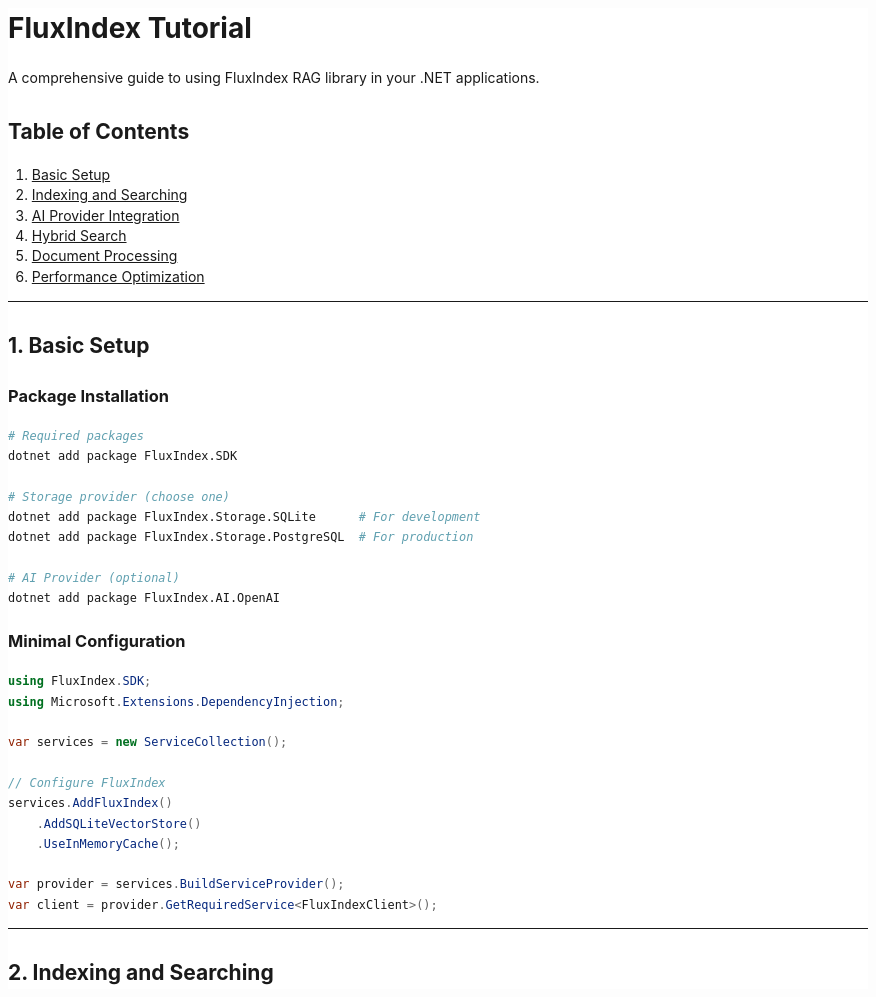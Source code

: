 # FluxIndex Tutorial

A comprehensive guide to using FluxIndex RAG library in your .NET applications.

## Table of Contents

1. [Basic Setup](#1-basic-setup)
2. [Indexing and Searching](#2-indexing-and-searching)
3. [AI Provider Integration](#3-ai-provider-integration)
4. [Hybrid Search](#4-hybrid-search)
5. [Document Processing](#5-document-processing)
6. [Performance Optimization](#6-performance-optimization)

---

## 1. Basic Setup

### Package Installation

```bash
# Required packages
dotnet add package FluxIndex.SDK

# Storage provider (choose one)
dotnet add package FluxIndex.Storage.SQLite      # For development
dotnet add package FluxIndex.Storage.PostgreSQL  # For production

# AI Provider (optional)
dotnet add package FluxIndex.AI.OpenAI
```

### Minimal Configuration

```csharp
using FluxIndex.SDK;
using Microsoft.Extensions.DependencyInjection;

var services = new ServiceCollection();

// Configure FluxIndex
services.AddFluxIndex()
    .AddSQLiteVectorStore()
    .UseInMemoryCache();

var provider = services.BuildServiceProvider();
var client = provider.GetRequiredService<FluxIndexClient>();
```

---

## 2. Indexing and Searching
